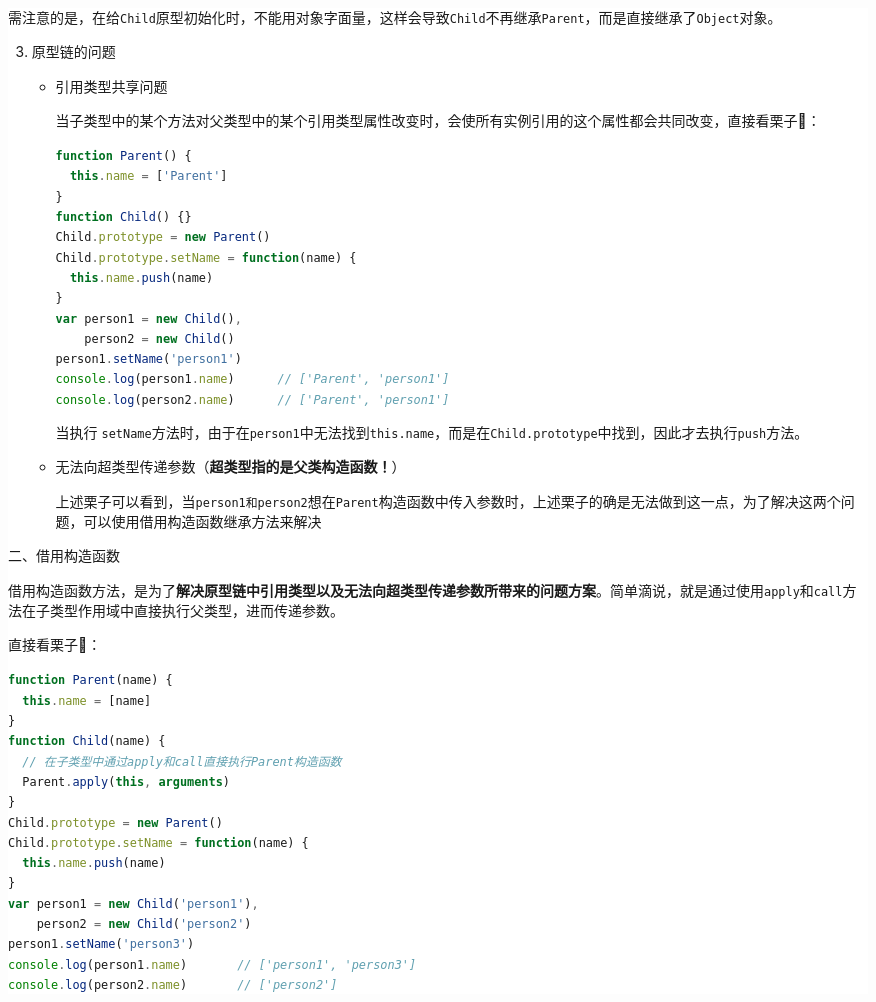    ```javascript
   ```

   需注意的是，在给`Child`原型初始化时，不能用对象字面量，这样会导致`Child`不再继承`Parent`，而是直接继承了`Object`对象。

3. 原型链的问题

   - 引用类型共享问题

     当子类型中的某个方法对父类型中的某个引用类型属性改变时，会使所有实例引用的这个属性都会共同改变，直接看栗子🌰：

     ```javascript
     function Parent() {
       this.name = ['Parent']
     }
     function Child() {}
     Child.prototype = new Parent()
     Child.prototype.setName = function(name) {
       this.name.push(name)
     }
     var person1 = new Child(),
         person2 = new Child()
     person1.setName('person1')
     console.log(person1.name)		// ['Parent', 'person1']
     console.log(person2.name)		// ['Parent', 'person1']
     ```

     当执行 `setName`方法时，由于在`person1`中无法找到`this.name`，而是在`Child.prototype`中找到，因此才去执行`push`方法。

   - 无法向超类型传递参数（**超类型指的是父类构造函数！**）

     上述栗子可以看到，当`person1和person2`想在`Parent`构造函数中传入参数时，上述栗子的确是无法做到这一点，为了解决这两个问题，可以使用借用构造函数继承方法来解决

二、借用构造函数

借用构造函数方法，是为了**解决原型链中引用类型以及无法向超类型传递参数所带来的问题方案**。简单滴说，就是通过使用`apply`和`call`方法在子类型作用域中直接执行父类型，进而传递参数。

直接看栗子🌰：

```javascript
function Parent(name) {
  this.name = [name]
}
function Child(name) {
  // 在子类型中通过apply和call直接执行Parent构造函数
  Parent.apply(this, arguments)
}
Child.prototype = new Parent()
Child.prototype.setName = function(name) {
  this.name.push(name)
}
var person1 = new Child('person1'),
    person2 = new Child('person2')
person1.setName('person3')
console.log(person1.name)		// ['person1', 'person3']
console.log(person2.name)		// ['person2']
```
